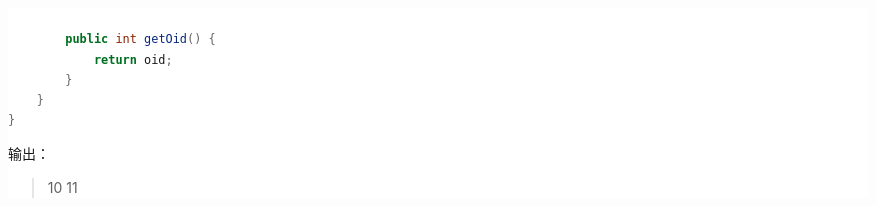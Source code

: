 ```java

        public int getOid() {
            return oid;
        }
    }
}
```

输出：

> 10
> 11

